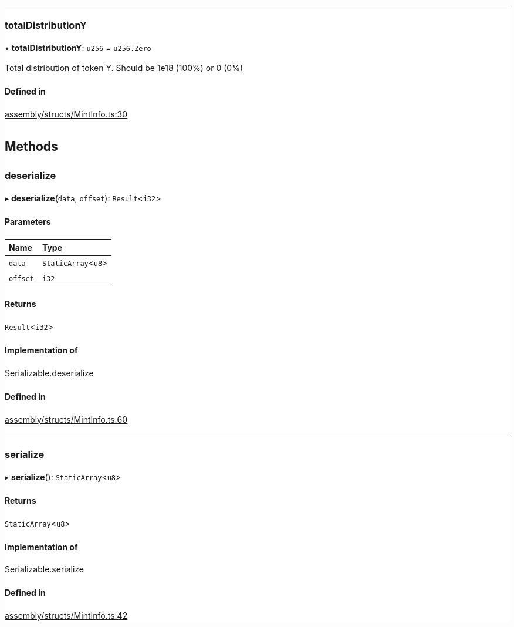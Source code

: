 ___

### totalDistributionY

• **totalDistributionY**: `u256` = `u256.Zero`

Total distribution of token Y. Should be 1e18 (100%) or 0 (0%)

#### Defined in

[assembly/structs/MintInfo.ts:30](https://github.com/dusaprotocol/v1-core-confidencial/blob/b44ea92/assembly/structs/MintInfo.ts#L30)

## Methods

### deserialize

▸ **deserialize**(`data`, `offset`): `Result`<`i32`\>

#### Parameters

| Name | Type |
| :------ | :------ |
| `data` | `StaticArray`<`u8`\> |
| `offset` | `i32` |

#### Returns

`Result`<`i32`\>

#### Implementation of

Serializable.deserialize

#### Defined in

[assembly/structs/MintInfo.ts:60](https://github.com/dusaprotocol/v1-core-confidencial/blob/b44ea92/assembly/structs/MintInfo.ts#L60)

___

### serialize

▸ **serialize**(): `StaticArray`<`u8`\>

#### Returns

`StaticArray`<`u8`\>

#### Implementation of

Serializable.serialize

#### Defined in

[assembly/structs/MintInfo.ts:42](https://github.com/dusaprotocol/v1-core-confidencial/blob/b44ea92/assembly/structs/MintInfo.ts#L42)

